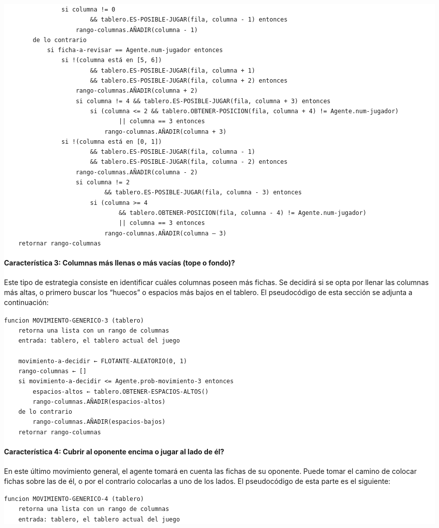                     si columna != 0
                            && tablero.ES-POSIBLE-JUGAR(fila, columna - 1) entonces
                        rango-columnas.AÑADIR(columna - 1)
            de lo contrario
                si ficha-a-revisar == Agente.num-jugador entonces
                    si !(columna está en [5, 6]) 
                            && tablero.ES-POSIBLE-JUGAR(fila, columna + 1)
                            && tablero.ES-POSIBLE-JUGAR(fila, columna + 2) entonces
                        rango-columnas.AÑADIR(columna + 2)
                        si columna != 4 && tablero.ES-POSIBLE-JUGAR(fila, columna + 3) entonces
                            si (columna <= 2 && tablero.OBTENER-POSICION(fila, columna + 4) != Agente.num-jugador) 
                                    || columna == 3 entonces
                                rango-columnas.AÑADIR(columna + 3)
                    si !(columna está en [0, 1]) 
                            && tablero.ES-POSIBLE-JUGAR(fila, columna - 1)
                            && tablero.ES-POSIBLE-JUGAR(fila, columna - 2) entonces
                        rango-columnas.AÑADIR(columna - 2)
                        si columna != 2
                                && tablero.ES-POSIBLE-JUGAR(fila, columna - 3) entonces
                            si (columna >= 4
                                    && tablero.OBTENER-POSICION(fila, columna - 4) != Agente.num-jugador) 
                                    || columna == 3 entonces
                                rango-columnas.AÑADIR(columna – 3)
        retornar rango-columnas

<h4>Característica 3: Columnas más llenas o más vacías (tope o fondo)?</h4>

Este tipo de estrategia consiste en identificar cuáles columnas poseen más fichas. Se decidirá si se opta por llenar las columnas más altas, o primero buscar los “huecos” o espacios más bajos en el tablero. El pseudocódigo de esta sección se adjunta a continuación:

    funcion MOVIMIENTO-GENERICO-3 (tablero) 
        retorna una lista con un rango de columnas
        entrada: tablero, el tablero actual del juego

        movimiento-a-decidir ← FLOTANTE-ALEATORIO(0, 1)
        rango-columnas ← []
        si movimiento-a-decidir <= Agente.prob-movimiento-3 entonces
            espacios-altos ← tablero.OBTENER-ESPACIOS-ALTOS()
            rango-columnas.AÑADIR(espacios-altos)
        de lo contrario
            rango-columnas.AÑADIR(espacios-bajos)
        retornar rango-columnas

<h4>Característica 4: Cubrir al oponente encima o jugar al lado de él?</h4>

En este último movimiento general, el agente tomará en cuenta las fichas de su oponente. Puede tomar el camino de colocar fichas sobre las de él, o por el contrario colocarlas a uno de los lados. El pseudocódigo de esta parte es el siguiente:

    funcion MOVIMIENTO-GENERICO-4 (tablero) 
        retorna una lista con un rango de columnas
        entrada: tablero, el tablero actual del juego
